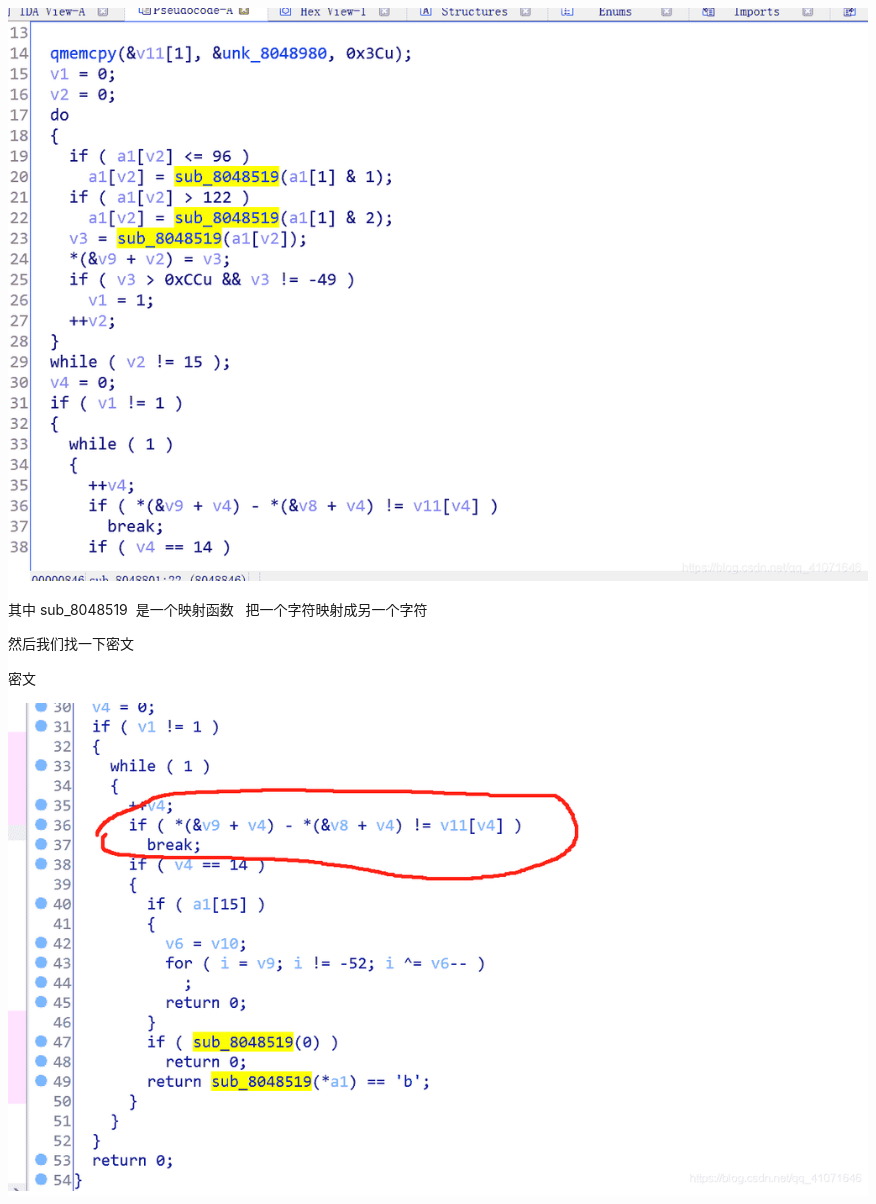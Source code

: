 ![](img/3095453b7c7eaf9bbc0cd32bf0eb3514.png)

其中 sub_8048519  是一个映射函数   把一个字符映射成另一个字符

然后我们找一下密文

密文

![](img/4e7502f45389a92572a05bfe91dca37e.png)
